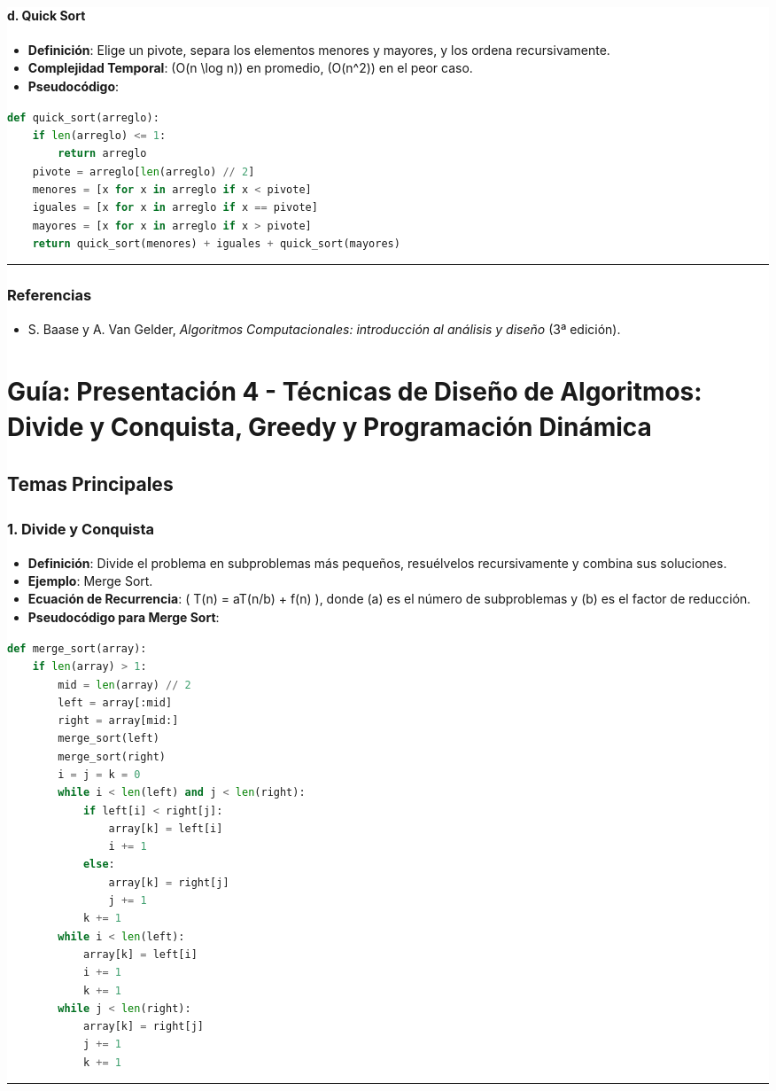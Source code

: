 #### d. Quick Sort
- **Definición**: Elige un pivote, separa los elementos menores y mayores, y los ordena recursivamente.
- **Complejidad Temporal**: \(O(n \log n)\) en promedio, \(O(n^2)\) en el peor caso.
- **Pseudocódigo**:
```python
def quick_sort(arreglo):
    if len(arreglo) <= 1:
        return arreglo
    pivote = arreglo[len(arreglo) // 2]
    menores = [x for x in arreglo if x < pivote]
    iguales = [x for x in arreglo if x == pivote]
    mayores = [x for x in arreglo if x > pivote]
    return quick_sort(menores) + iguales + quick_sort(mayores)
```

---

### Referencias
- S. Baase y A. Van Gelder, *Algoritmos Computacionales: introducción al análisis y diseño* (3ª edición).



# Guía: Presentación 4 - Técnicas de Diseño de Algoritmos: Divide y Conquista, Greedy y Programación Dinámica

## Temas Principales

### 1. Divide y Conquista
- **Definición**: Divide el problema en subproblemas más pequeños, resuélvelos recursivamente y combina sus soluciones.
- **Ejemplo**: Merge Sort.
- **Ecuación de Recurrencia**: \( T(n) = aT(n/b) + f(n) \), donde \(a\) es el número de subproblemas y \(b\) es el factor de reducción.
- **Pseudocódigo para Merge Sort**:
```python
def merge_sort(array):
    if len(array) > 1:
        mid = len(array) // 2
        left = array[:mid]
        right = array[mid:]
        merge_sort(left)
        merge_sort(right)
        i = j = k = 0
        while i < len(left) and j < len(right):
            if left[i] < right[j]:
                array[k] = left[i]
                i += 1
            else:
                array[k] = right[j]
                j += 1
            k += 1
        while i < len(left):
            array[k] = left[i]
            i += 1
            k += 1
        while j < len(right):
            array[k] = right[j]
            j += 1
            k += 1
```

---
